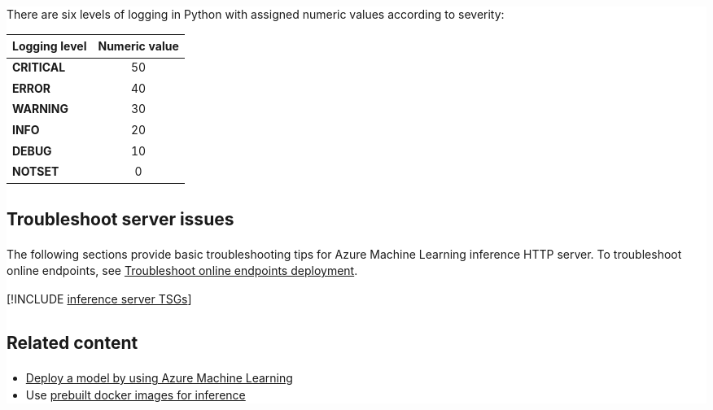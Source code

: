 There are six levels of logging in Python with assigned numeric values according to severity:

| Logging level | Numeric value |
| --- | :---:|
| **CRITICAL** | 50 |
| **ERROR**    | 40 |
| **WARNING**  | 30 |
| **INFO**     | 20 |
| **DEBUG**    | 10 |
| **NOTSET**   | 0  |

## Troubleshoot server issues

The following sections provide basic troubleshooting tips for Azure Machine Learning inference HTTP server. To troubleshoot online endpoints, see [Troubleshoot online endpoints deployment](how-to-troubleshoot-online-endpoints.md).

[!INCLUDE [inference server TSGs](includes/machine-learning-inference-server-troubleshooting.md)]

## Related content

- [Deploy a model by using Azure Machine Learning](how-to-deploy-online-endpoints.md)
- Use [prebuilt docker images for inference](concept-prebuilt-docker-images-inference.md)
